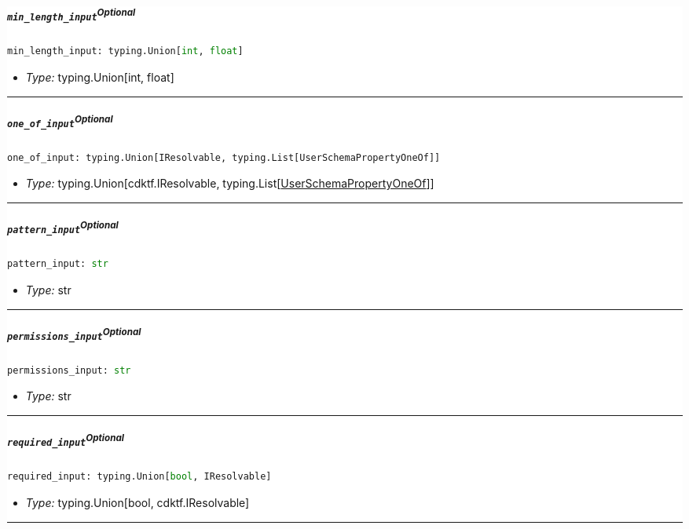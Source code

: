 ##### `min_length_input`<sup>Optional</sup> <a name="min_length_input" id="@cdktf/provider-okta.userSchemaProperty.UserSchemaProperty.property.minLengthInput"></a>

```python
min_length_input: typing.Union[int, float]
```

- *Type:* typing.Union[int, float]

---

##### `one_of_input`<sup>Optional</sup> <a name="one_of_input" id="@cdktf/provider-okta.userSchemaProperty.UserSchemaProperty.property.oneOfInput"></a>

```python
one_of_input: typing.Union[IResolvable, typing.List[UserSchemaPropertyOneOf]]
```

- *Type:* typing.Union[cdktf.IResolvable, typing.List[<a href="#@cdktf/provider-okta.userSchemaProperty.UserSchemaPropertyOneOf">UserSchemaPropertyOneOf</a>]]

---

##### `pattern_input`<sup>Optional</sup> <a name="pattern_input" id="@cdktf/provider-okta.userSchemaProperty.UserSchemaProperty.property.patternInput"></a>

```python
pattern_input: str
```

- *Type:* str

---

##### `permissions_input`<sup>Optional</sup> <a name="permissions_input" id="@cdktf/provider-okta.userSchemaProperty.UserSchemaProperty.property.permissionsInput"></a>

```python
permissions_input: str
```

- *Type:* str

---

##### `required_input`<sup>Optional</sup> <a name="required_input" id="@cdktf/provider-okta.userSchemaProperty.UserSchemaProperty.property.requiredInput"></a>

```python
required_input: typing.Union[bool, IResolvable]
```

- *Type:* typing.Union[bool, cdktf.IResolvable]

---